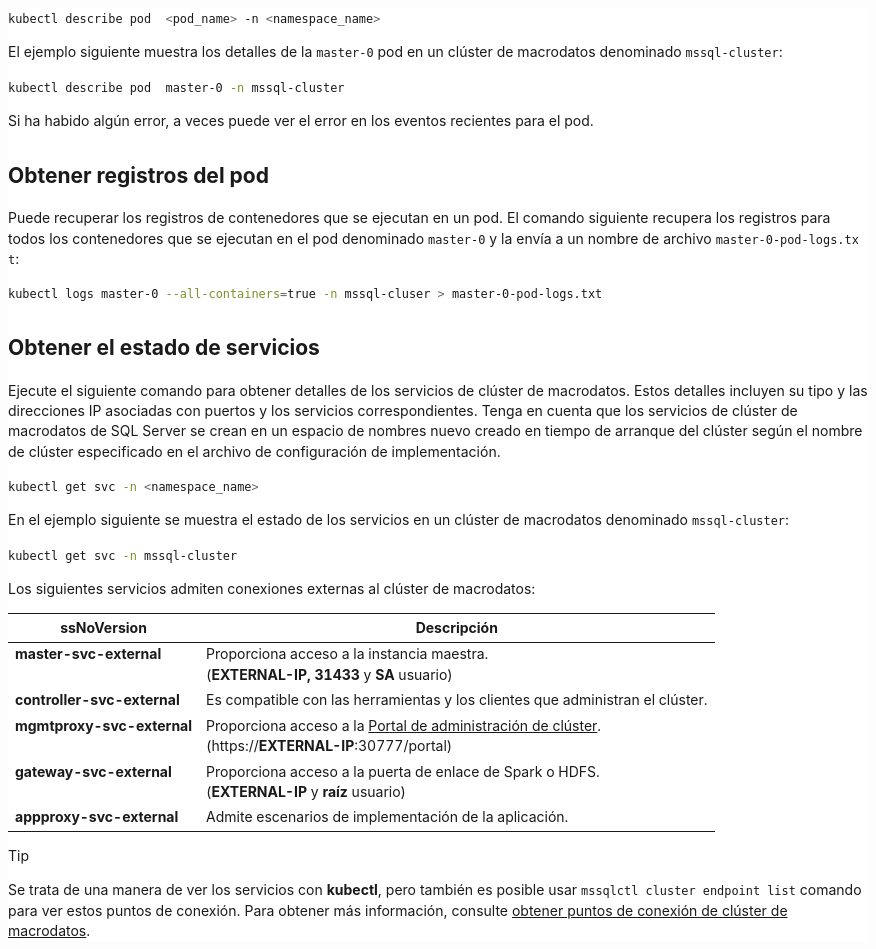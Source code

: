 ```bash
kubectl describe pod  <pod_name> -n <namespace_name>
```

El ejemplo siguiente muestra los detalles de la `master-0` pod en un clúster de macrodatos denominado `mssql-cluster`:

```bash
kubectl describe pod  master-0 -n mssql-cluster
```

Si ha habido algún error, a veces puede ver el error en los eventos recientes para el pod.

## <a name="get-pod-logs"></a>Obtener registros del pod

Puede recuperar los registros de contenedores que se ejecutan en un pod. El comando siguiente recupera los registros para todos los contenedores que se ejecutan en el pod denominado `master-0` y la envía a un nombre de archivo `master-0-pod-logs.txt`:

```bash
kubectl logs master-0 --all-containers=true -n mssql-cluser > master-0-pod-logs.txt
```

## <a id="services"></a> Obtener el estado de servicios

Ejecute el siguiente comando para obtener detalles de los servicios de clúster de macrodatos. Estos detalles incluyen su tipo y las direcciones IP asociadas con puertos y los servicios correspondientes. Tenga en cuenta que los servicios de clúster de macrodatos de SQL Server se crean en un espacio de nombres nuevo creado en tiempo de arranque del clúster según el nombre de clúster especificado en el archivo de configuración de implementación.

```bash
kubectl get svc -n <namespace_name>
```

En el ejemplo siguiente se muestra el estado de los servicios en un clúster de macrodatos denominado `mssql-cluster`:

```bash
kubectl get svc -n mssql-cluster
```

Los siguientes servicios admiten conexiones externas al clúster de macrodatos:

| ssNoVersion | Descripción |
|---|---|
| **master-svc-external** | Proporciona acceso a la instancia maestra.<br/>(**EXTERNAL-IP, 31433** y **SA** usuario) |
| **controller-svc-external** | Es compatible con las herramientas y los clientes que administran el clúster. |
| **mgmtproxy-svc-external** | Proporciona acceso a la [Portal de administración de clúster](cluster-admin-portal.md).<br/>(https://**EXTERNAL-IP**:30777/portal) |
| **gateway-svc-external** | Proporciona acceso a la puerta de enlace de Spark o HDFS.<br/>(**EXTERNAL-IP** y **raíz** usuario) |
| **appproxy-svc-external** | Admite escenarios de implementación de la aplicación. |

> [!TIP]
> Se trata de una manera de ver los servicios con **kubectl**, pero también es posible usar `mssqlctl cluster endpoint list` comando para ver estos puntos de conexión. Para obtener más información, consulte [obtener puntos de conexión de clúster de macrodatos](deployment-guidance.md#endpoints).
